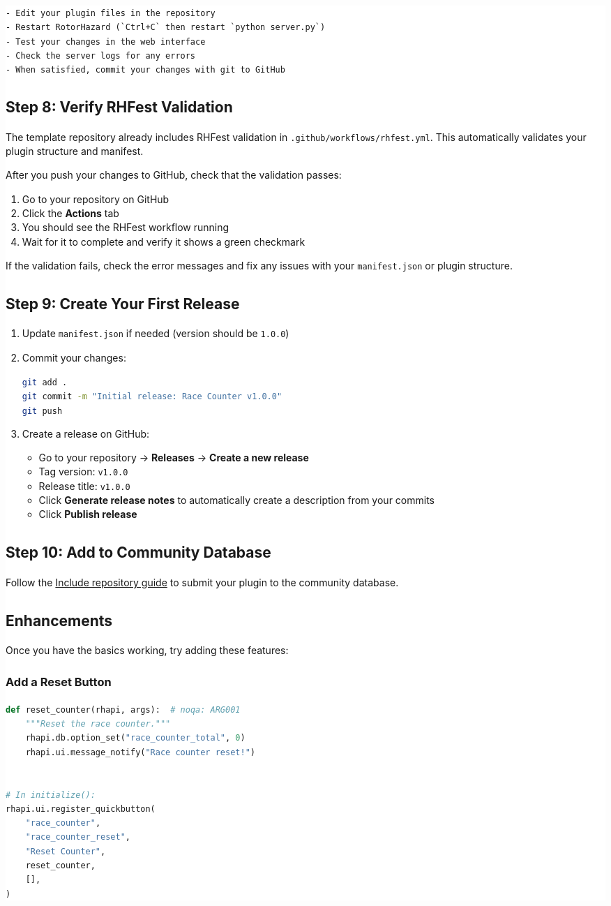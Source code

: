     - Edit your plugin files in the repository
    - Restart RotorHazard (`Ctrl+C` then restart `python server.py`)
    - Test your changes in the web interface
    - Check the server logs for any errors
    - When satisfied, commit your changes with git to GitHub

## Step 8: Verify RHFest Validation

The template repository already includes RHFest validation in `.github/workflows/rhfest.yml`. This automatically validates your plugin structure and manifest.

After you push your changes to GitHub, check that the validation passes:

1. Go to your repository on GitHub
2. Click the **Actions** tab
3. You should see the RHFest workflow running
4. Wait for it to complete and verify it shows a green checkmark

If the validation fails, check the error messages and fix any issues with your `manifest.json` or plugin structure.

## Step 9: Create Your First Release

1. Update `manifest.json` if needed (version should be `1.0.0`)

2. Commit your changes:
   ```bash
   git add .
   git commit -m "Initial release: Race Counter v1.0.0"
   git push
   ```

3. Create a release on GitHub:
   - Go to your repository → **Releases** → **Create a new release**
   - Tag version: `v1.0.0`
   - Release title: `v1.0.0`
   - Click **Generate release notes** to automatically create a description from your commits
   - Click **Publish release**

## Step 10: Add to Community Database

Follow the [Include repository guide](include.md) to submit your plugin to the community database.

## Enhancements

Once you have the basics working, try adding these features:

### Add a Reset Button

```python
def reset_counter(rhapi, args):  # noqa: ARG001
    """Reset the race counter."""
    rhapi.db.option_set("race_counter_total", 0)
    rhapi.ui.message_notify("Race counter reset!")


# In initialize():
rhapi.ui.register_quickbutton(
    "race_counter",
    "race_counter_reset",
    "Reset Counter",
    reset_counter,
    [],
)
```
